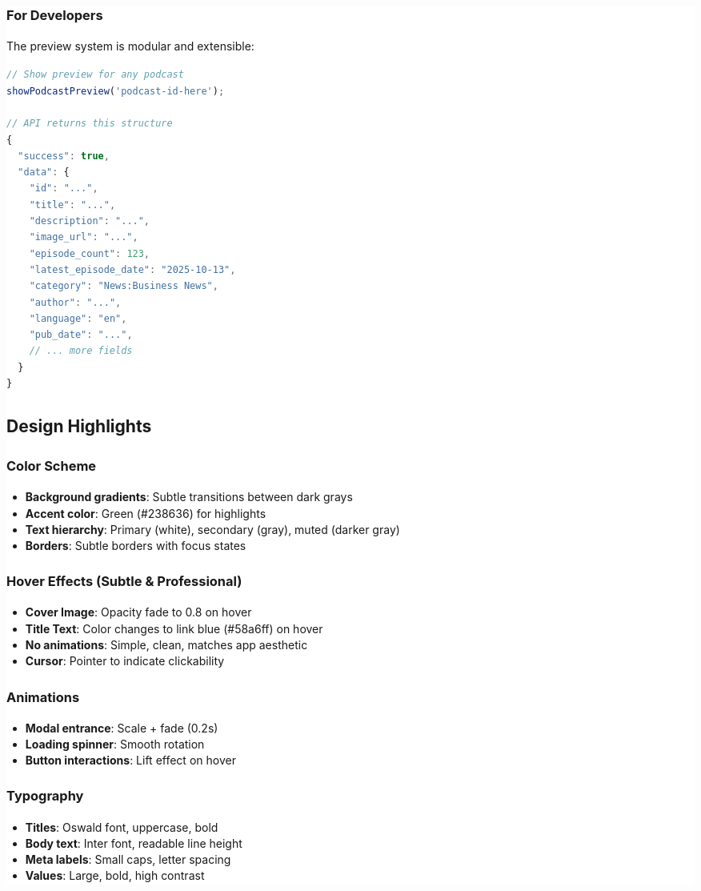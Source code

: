 ### For Developers
The preview system is modular and extensible:
```javascript
// Show preview for any podcast
showPodcastPreview('podcast-id-here');

// API returns this structure
{
  "success": true,
  "data": {
    "id": "...",
    "title": "...",
    "description": "...",
    "image_url": "...",
    "episode_count": 123,
    "latest_episode_date": "2025-10-13",
    "category": "News:Business News",
    "author": "...",
    "language": "en",
    "pub_date": "...",
    // ... more fields
  }
}
```

## Design Highlights

### Color Scheme
- **Background gradients**: Subtle transitions between dark grays
- **Accent color**: Green (#238636) for highlights
- **Text hierarchy**: Primary (white), secondary (gray), muted (darker gray)
- **Borders**: Subtle borders with focus states

### Hover Effects (Subtle & Professional)
- **Cover Image**: Opacity fade to 0.8 on hover
- **Title Text**: Color changes to link blue (#58a6ff) on hover
- **No animations**: Simple, clean, matches app aesthetic
- **Cursor**: Pointer to indicate clickability

### Animations
- **Modal entrance**: Scale + fade (0.2s)
- **Loading spinner**: Smooth rotation
- **Button interactions**: Lift effect on hover

### Typography
- **Titles**: Oswald font, uppercase, bold
- **Body text**: Inter font, readable line height
- **Meta labels**: Small caps, letter spacing
- **Values**: Large, bold, high contrast

